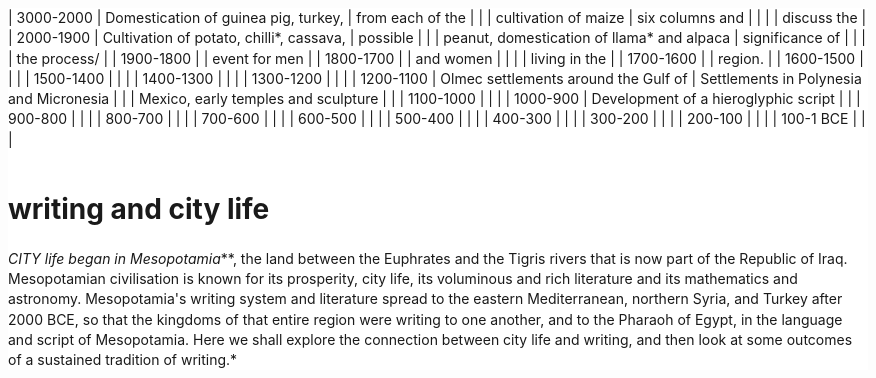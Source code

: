 | 3000-2000 | Domestication of guinea pig, turkey, | from each of the |
|  | cultivation of maize | six columns and |
|  |  | discuss the |
| 2000-1900 | Cultivation of potato, chilli*, cassava, | possible |
|  | peanut, domestication of llama* and alpaca | significance of |
|  |  | the process/ |
| 1900-1800 |  | event for men |
| 1800-1700 |  | and women |
|  |  | living in the |
| 1700-1600 |  | region. |
| 1600-1500 |  |  |
| 1500-1400 |  |  |
| 1400-1300 |  |  |
| 1300-1200 |  |  |
| 1200-1100 | Olmec settlements around the Gulf of | Settlements in Polynesia and Micronesia |
|  | Mexico, early temples and sculpture |  |
| 1100-1000 |  |  |
| 1000-900 | Development of a hieroglyphic script |  |
| 900-800 |  |  |
| 800-700 |  |  |
| 700-600 |  |  |
| 600-500 |  |  |
| 500-400 |  |  |
| 400-300 |  |  |
| 300-200 |  |  |
| 200-100 |  |  |
| 100-1 BCE |  |  |

# writing and city life

*CITY life began in Mesopotamia***, the land between the Euphrates and the Tigris rivers that is now part of the Republic of Iraq. Mesopotamian civilisation is known for its prosperity, city life, its voluminous and rich literature and its mathematics and astronomy. Mesopotamia's writing system and literature spread to the eastern Mediterranean, northern Syria, and Turkey after 2000 BCE, so that the kingdoms of that entire region were writing to one another, and to the Pharaoh of Egypt, in the language and script of Mesopotamia. Here we shall explore the connection between city life and writing, and then look at some outcomes of a sustained tradition of writing.*
